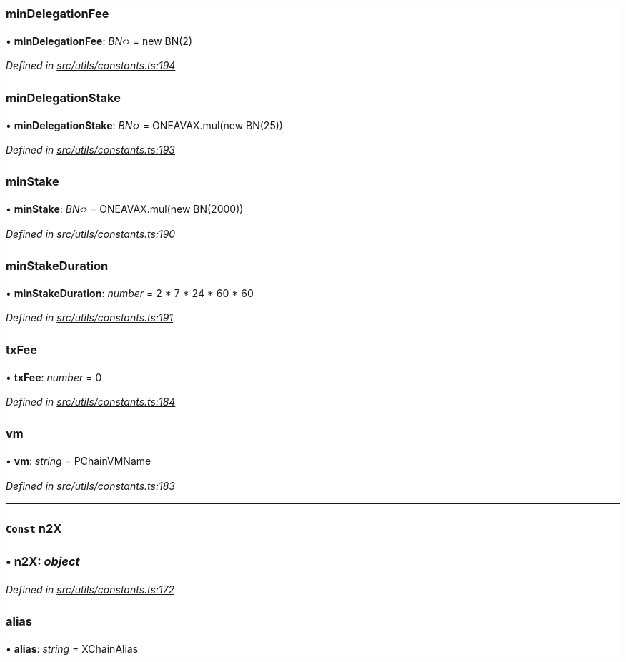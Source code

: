 ###  minDelegationFee

• **minDelegationFee**: *BN‹›* = new BN(2)

*Defined in [src/utils/constants.ts:194](https://github.com/ava-labs/avalanchejs/blob/ae78dee/src/utils/constants.ts#L194)*

###  minDelegationStake

• **minDelegationStake**: *BN‹›* = ONEAVAX.mul(new BN(25))

*Defined in [src/utils/constants.ts:193](https://github.com/ava-labs/avalanchejs/blob/ae78dee/src/utils/constants.ts#L193)*

###  minStake

• **minStake**: *BN‹›* = ONEAVAX.mul(new BN(2000))

*Defined in [src/utils/constants.ts:190](https://github.com/ava-labs/avalanchejs/blob/ae78dee/src/utils/constants.ts#L190)*

###  minStakeDuration

• **minStakeDuration**: *number* = 2 * 7 * 24 * 60 * 60

*Defined in [src/utils/constants.ts:191](https://github.com/ava-labs/avalanchejs/blob/ae78dee/src/utils/constants.ts#L191)*

###  txFee

• **txFee**: *number* = 0

*Defined in [src/utils/constants.ts:184](https://github.com/ava-labs/avalanchejs/blob/ae78dee/src/utils/constants.ts#L184)*

###  vm

• **vm**: *string* = PChainVMName

*Defined in [src/utils/constants.ts:183](https://github.com/ava-labs/avalanchejs/blob/ae78dee/src/utils/constants.ts#L183)*

___

### `Const` n2X

### ▪ **n2X**: *object*

*Defined in [src/utils/constants.ts:172](https://github.com/ava-labs/avalanchejs/blob/ae78dee/src/utils/constants.ts#L172)*

###  alias

• **alias**: *string* = XChainAlias
